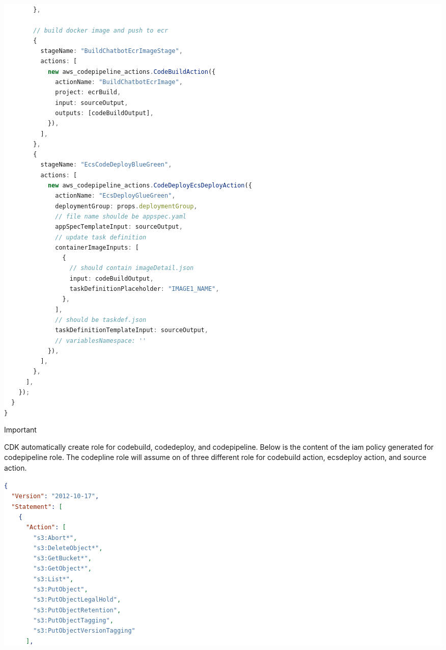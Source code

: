 ```ts
        },

        // build docker image and push to ecr
        {
          stageName: "BuildChatbotEcrImageStage",
          actions: [
            new aws_codepipeline_actions.CodeBuildAction({
              actionName: "BuildChatbotEcrImage",
              project: ecrBuild,
              input: sourceOutput,
              outputs: [codeBuildOutput],
            }),
          ],
        },
        {
          stageName: "EcsCodeDeployBlueGreen",
          actions: [
            new aws_codepipeline_actions.CodeDeployEcsDeployAction({
              actionName: "EcsDeployGlueGreen",
              deploymentGroup: props.deploymentGroup,
              // file name shoulde be appspec.yaml
              appSpecTemplateInput: sourceOutput,
              // update task definition
              containerImageInputs: [
                {
                  // should contain imageDetail.json
                  input: codeBuildOutput,
                  taskDefinitionPlaceholder: "IMAGE1_NAME",
                },
              ],
              // should be taskdef.json
              taskDefinitionTemplateInput: sourceOutput,
              // variablesNamespace: ''
            }),
          ],
        },
      ],
    });
  }
}
```

> [!IMPORTANT]
> CDK automatically create role for codebuild, codedeploy, and codepipeline. Below is the content of the iam policy generated for codepipeline role. The codepline role will assume on of three different role for codebuild action, ecsdeploy action, and source action.

```json
{
  "Version": "2012-10-17",
  "Statement": [
    {
      "Action": [
        "s3:Abort*",
        "s3:DeleteObject*",
        "s3:GetBucket*",
        "s3:GetObject*",
        "s3:List*",
        "s3:PutObject",
        "s3:PutObjectLegalHold",
        "s3:PutObjectRetention",
        "s3:PutObjectTagging",
        "s3:PutObjectVersionTagging"
      ],
```